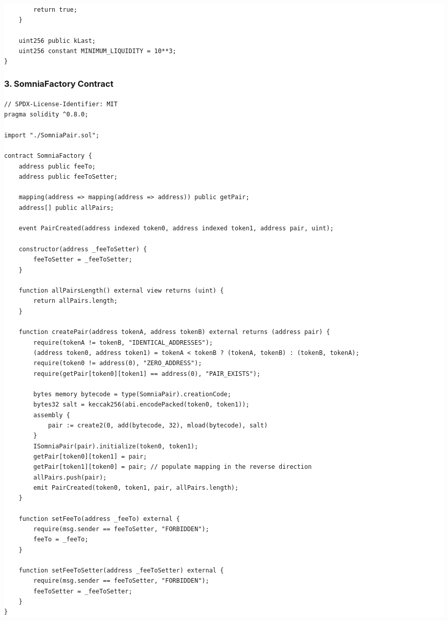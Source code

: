 ```
        return true;
    }
    
    uint256 public kLast;
    uint256 constant MINIMUM_LIQUIDITY = 10**3;
}
```

### 3. SomniaFactory Contract

```solidity
// SPDX-License-Identifier: MIT
pragma solidity ^0.8.0;

import "./SomniaPair.sol";

contract SomniaFactory {
    address public feeTo;
    address public feeToSetter;
    
    mapping(address => mapping(address => address)) public getPair;
    address[] public allPairs;
    
    event PairCreated(address indexed token0, address indexed token1, address pair, uint);
    
    constructor(address _feeToSetter) {
        feeToSetter = _feeToSetter;
    }
    
    function allPairsLength() external view returns (uint) {
        return allPairs.length;
    }
    
    function createPair(address tokenA, address tokenB) external returns (address pair) {
        require(tokenA != tokenB, "IDENTICAL_ADDRESSES");
        (address token0, address token1) = tokenA < tokenB ? (tokenA, tokenB) : (tokenB, tokenA);
        require(token0 != address(0), "ZERO_ADDRESS");
        require(getPair[token0][token1] == address(0), "PAIR_EXISTS");
        
        bytes memory bytecode = type(SomniaPair).creationCode;
        bytes32 salt = keccak256(abi.encodePacked(token0, token1));
        assembly {
            pair := create2(0, add(bytecode, 32), mload(bytecode), salt)
        }
        ISomniaPair(pair).initialize(token0, token1);
        getPair[token0][token1] = pair;
        getPair[token1][token0] = pair; // populate mapping in the reverse direction
        allPairs.push(pair);
        emit PairCreated(token0, token1, pair, allPairs.length);
    }
    
    function setFeeTo(address _feeTo) external {
        require(msg.sender == feeToSetter, "FORBIDDEN");
        feeTo = _feeTo;
    }
    
    function setFeeToSetter(address _feeToSetter) external {
        require(msg.sender == feeToSetter, "FORBIDDEN");
        feeToSetter = _feeToSetter;
    }
}
```
